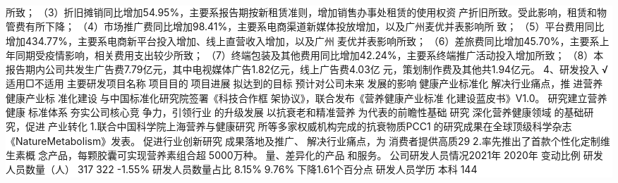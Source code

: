 所致；
（3）折旧摊销同比增加54.95%，主要系报告期按新租赁准则，增加销售办事处租赁的使用权资
产折旧所致。受此影响，租赁和物管费有所下降；
（4）市场推广费同比增加98.41%，主要系电商渠道新媒体投放增加，以及广州麦优并表影响所
致；
（5）平台费用同比增加434.77%，主要系电商新平台投入增加、线上直营收入增加，以及广州
麦优并表影响所致；
（6）差旅费同比增加45.70%，主要系上年同期受疫情影响，相关费用支出较少所致；
（7）终端包装及其他费用同比增加42.24%，主要系终端推广活动投入增加所致；
（8）本报告期内公司共发生广告费7.79亿元，其中电视媒体广告1.82亿元，线上广告费4.03亿
元，策划制作费及其他共1.94亿元。
4、研发投入
√适用□不适用
主要研发项目名称
项目目的
项目进展
拟达到的目标
预计对公司未来
发展的影响
健康产业标准化
解决行业痛点，推
进营养健康产业标
准化建设
与中国标准化研究院签署《科技合作框
架协议》，联合发布《营养健康产业标准
化建设蓝皮书》V1.0。
研究建立营养健康
标准体系
夯实公司核心竞
争力，引领行业
的升级发展
以抗衰老和精准营养
为代表的前瞻性基础
研究
深化营养健康领域
的基础研究，促进
产业转化
1.联合中国科学院上海营养与健康研究
所等多家权威机构完成的抗衰物质PCC1
的研究成果在全球顶级科学杂志
《NatureMetabolism》发表。
促进行业创新研究
成果落地及推广、
解决行业痛点，为
消费者提供高质29
2.率先推出了首款个性化定制维生素概
念产品，每颗胶囊可实现营养素组合超
5000万种。
量、差异化的产品
和服务。
公司研发人员情况2021年
2020年
变动比例
研发人员数量（人）
317
322
-1.55%
研发人员数量占比
8.15%
9.76%
下降1.61个百分点
研发人员学历
本科
144